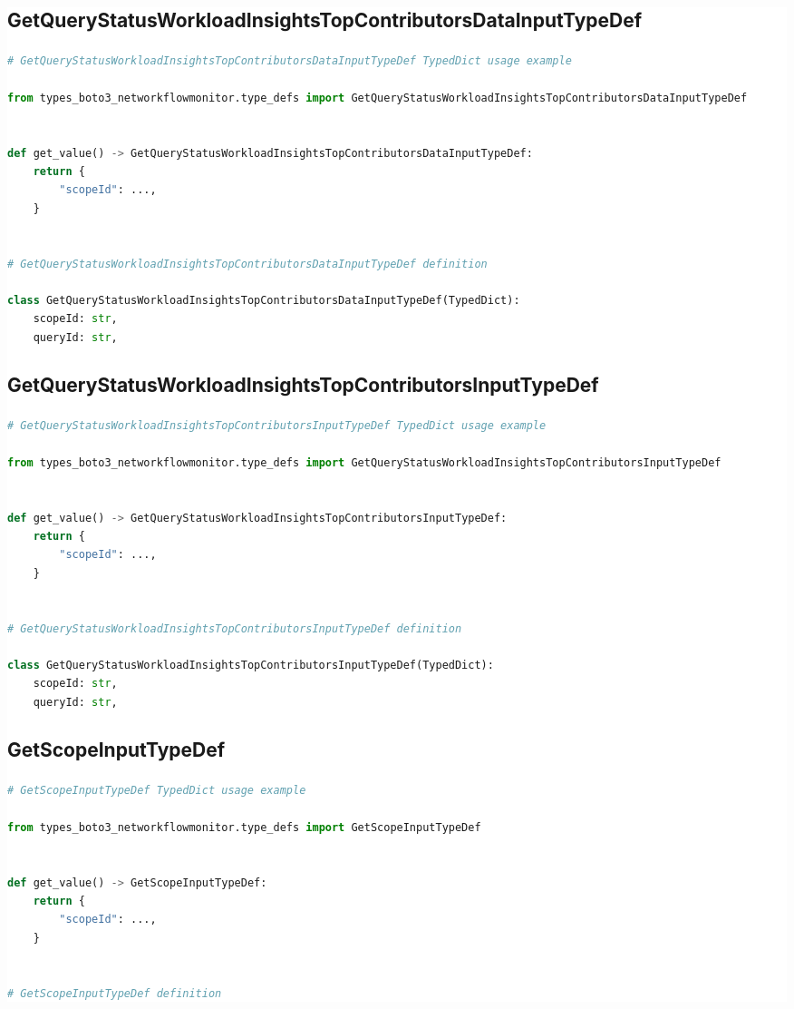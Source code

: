 
## GetQueryStatusWorkloadInsightsTopContributorsDataInputTypeDef

```python
# GetQueryStatusWorkloadInsightsTopContributorsDataInputTypeDef TypedDict usage example

from types_boto3_networkflowmonitor.type_defs import GetQueryStatusWorkloadInsightsTopContributorsDataInputTypeDef


def get_value() -> GetQueryStatusWorkloadInsightsTopContributorsDataInputTypeDef:
    return {
        "scopeId": ...,
    }


# GetQueryStatusWorkloadInsightsTopContributorsDataInputTypeDef definition

class GetQueryStatusWorkloadInsightsTopContributorsDataInputTypeDef(TypedDict):
    scopeId: str,
    queryId: str,
```


## GetQueryStatusWorkloadInsightsTopContributorsInputTypeDef

```python
# GetQueryStatusWorkloadInsightsTopContributorsInputTypeDef TypedDict usage example

from types_boto3_networkflowmonitor.type_defs import GetQueryStatusWorkloadInsightsTopContributorsInputTypeDef


def get_value() -> GetQueryStatusWorkloadInsightsTopContributorsInputTypeDef:
    return {
        "scopeId": ...,
    }


# GetQueryStatusWorkloadInsightsTopContributorsInputTypeDef definition

class GetQueryStatusWorkloadInsightsTopContributorsInputTypeDef(TypedDict):
    scopeId: str,
    queryId: str,
```


## GetScopeInputTypeDef

```python
# GetScopeInputTypeDef TypedDict usage example

from types_boto3_networkflowmonitor.type_defs import GetScopeInputTypeDef


def get_value() -> GetScopeInputTypeDef:
    return {
        "scopeId": ...,
    }


# GetScopeInputTypeDef definition

```
